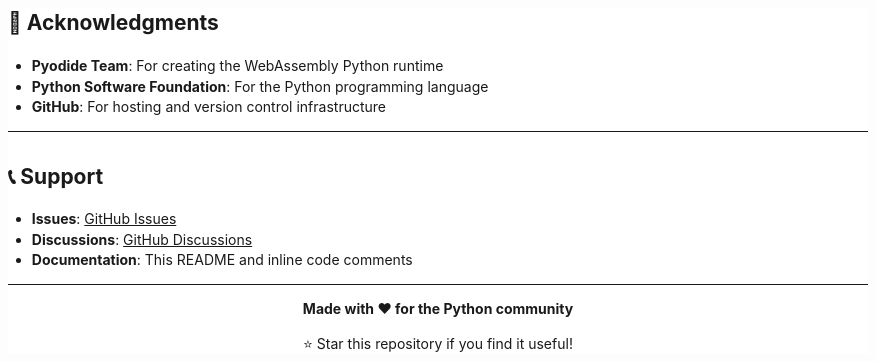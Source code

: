 ## 🙏 Acknowledgments

- **Pyodide Team**: For creating the WebAssembly Python runtime
- **Python Software Foundation**: For the Python programming language
- **GitHub**: For hosting and version control infrastructure

---

## 📞 Support

- **Issues**: [GitHub Issues](https://github.com/xsukax/xsukax-Python-Web-Runner/issues)
- **Discussions**: [GitHub Discussions](https://github.com/xsukax/xsukax-Python-Web-Runner/discussions)
- **Documentation**: This README and inline code comments

---

<div align="center">

**Made with ❤️ for the Python community**

⭐ Star this repository if you find it useful!

</div>
